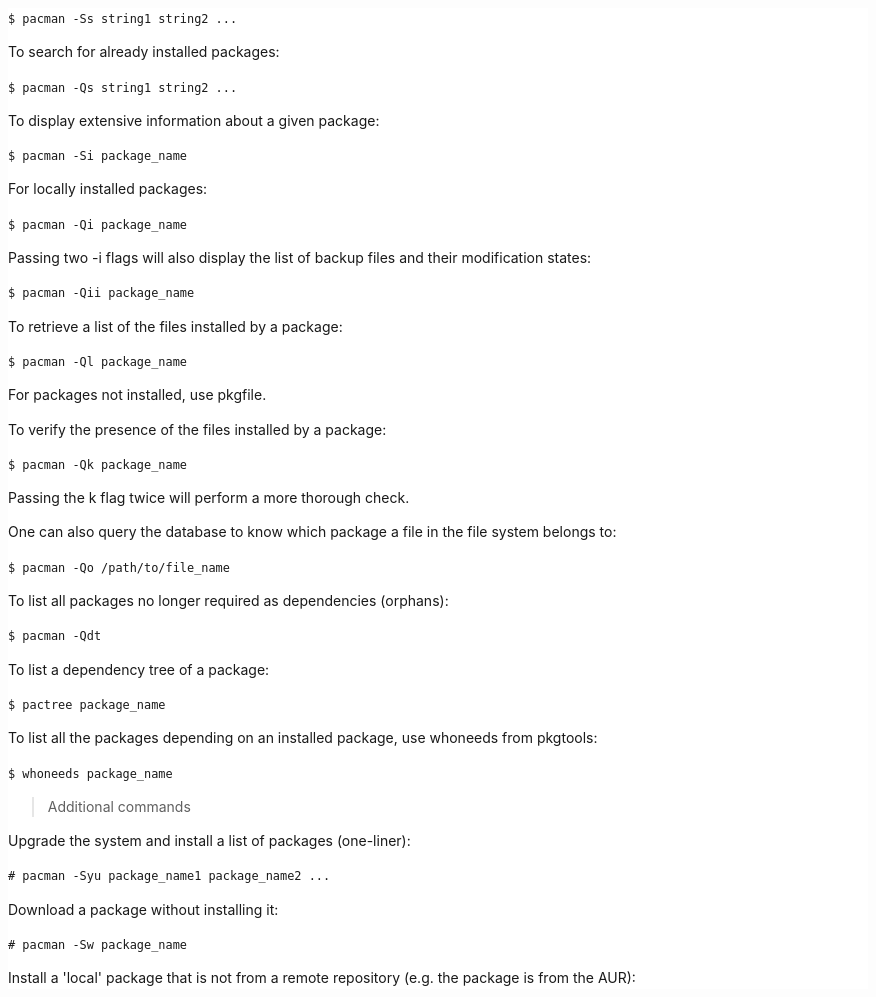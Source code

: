     $ pacman -Ss string1 string2 ...

To search for already installed packages:

    $ pacman -Qs string1 string2 ...

To display extensive information about a given package:

    $ pacman -Si package_name

For locally installed packages:

    $ pacman -Qi package_name

Passing two -i flags will also display the list of backup files and
their modification states:

    $ pacman -Qii package_name

To retrieve a list of the files installed by a package:

    $ pacman -Ql package_name

For packages not installed, use pkgfile.

To verify the presence of the files installed by a package:

    $ pacman -Qk package_name

Passing the k flag twice will perform a more thorough check.

One can also query the database to know which package a file in the file
system belongs to:

    $ pacman -Qo /path/to/file_name

To list all packages no longer required as dependencies (orphans):

    $ pacman -Qdt

To list a dependency tree of a package:

    $ pactree package_name

To list all the packages depending on an installed package, use whoneeds
from pkgtools:

    $ whoneeds package_name

> Additional commands

Upgrade the system and install a list of packages (one-liner):

    # pacman -Syu package_name1 package_name2 ...

Download a package without installing it:

    # pacman -Sw package_name

Install a 'local' package that is not from a remote repository (e.g. the
package is from the AUR):
